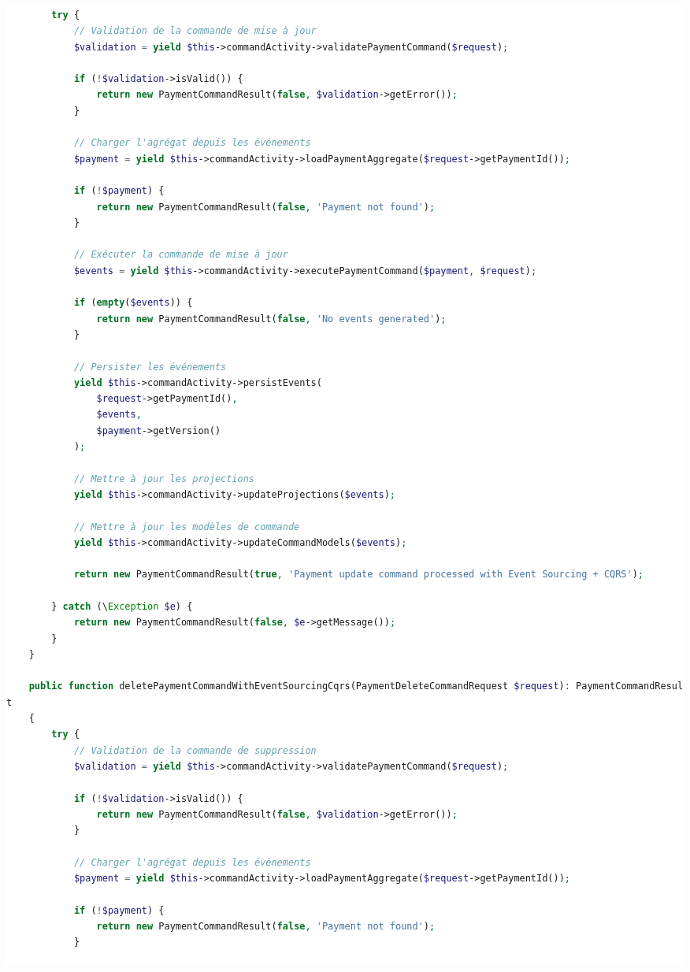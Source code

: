 ```php
        try {
            // Validation de la commande de mise à jour
            $validation = yield $this->commandActivity->validatePaymentCommand($request);
            
            if (!$validation->isValid()) {
                return new PaymentCommandResult(false, $validation->getError());
            }
            
            // Charger l'agrégat depuis les événements
            $payment = yield $this->commandActivity->loadPaymentAggregate($request->getPaymentId());
            
            if (!$payment) {
                return new PaymentCommandResult(false, 'Payment not found');
            }
            
            // Exécuter la commande de mise à jour
            $events = yield $this->commandActivity->executePaymentCommand($payment, $request);
            
            if (empty($events)) {
                return new PaymentCommandResult(false, 'No events generated');
            }
            
            // Persister les événements
            yield $this->commandActivity->persistEvents(
                $request->getPaymentId(),
                $events,
                $payment->getVersion()
            );
            
            // Mettre à jour les projections
            yield $this->commandActivity->updateProjections($events);
            
            // Mettre à jour les modèles de commande
            yield $this->commandActivity->updateCommandModels($events);
            
            return new PaymentCommandResult(true, 'Payment update command processed with Event Sourcing + CQRS');
            
        } catch (\Exception $e) {
            return new PaymentCommandResult(false, $e->getMessage());
        }
    }

    public function deletePaymentCommandWithEventSourcingCqrs(PaymentDeleteCommandRequest $request): PaymentCommandResult
    {
        try {
            // Validation de la commande de suppression
            $validation = yield $this->commandActivity->validatePaymentCommand($request);
            
            if (!$validation->isValid()) {
                return new PaymentCommandResult(false, $validation->getError());
            }
            
            // Charger l'agrégat depuis les événements
            $payment = yield $this->commandActivity->loadPaymentAggregate($request->getPaymentId());
            
            if (!$payment) {
                return new PaymentCommandResult(false, 'Payment not found');
            }
            
```